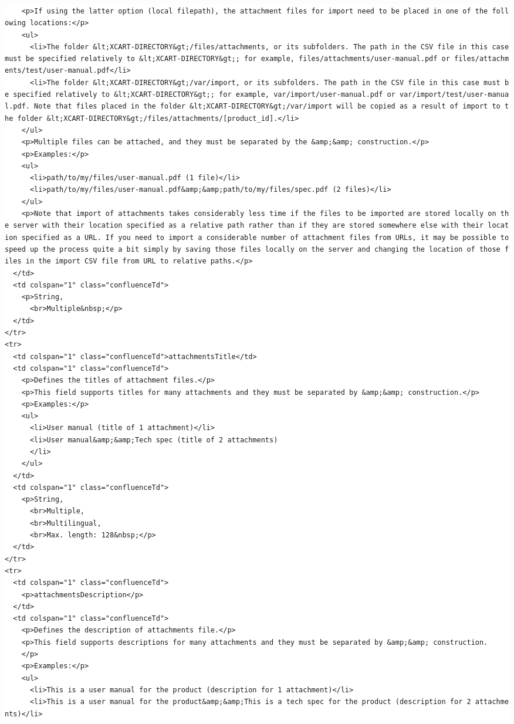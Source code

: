         <p>If using the latter option (local filepath), the attachment files for import need to be placed in one of the following locations:</p>
        <ul>
          <li>The folder &lt;XCART-DIRECTORY&gt;/files/attachments, or its subfolders. The path in the CSV file in this case must be specified relatively to &lt;XCART-DIRECTORY&gt;; for example, files/attachments/user-manual.pdf or files/attachments/test/user-manual.pdf</li>
          <li>The folder &lt;XCART-DIRECTORY&gt;/var/import, or its subfolders. The path in the CSV file in this case must be specified relatively to &lt;XCART-DIRECTORY&gt;; for example, var/import/user-manual.pdf or var/import/test/user-manual.pdf. Note that files placed in the folder &lt;XCART-DIRECTORY&gt;/var/import will be copied as a result of import to the folder &lt;XCART-DIRECTORY&gt;/files/attachments/[product_id].</li>
        </ul>
        <p>Multiple files can be attached, and they must be separated by the &amp;&amp; construction.</p>
        <p>Examples:</p>
        <ul>
          <li>path/to/my/files/user-manual.pdf (1 file)</li>
          <li>path/to/my/files/user-manual.pdf&amp;&amp;path/to/my/files/spec.pdf (2 files)</li>
        </ul>
        <p>Note that import of attachments takes considerably less time if the files to be imported are stored locally on the server with their location specified as a relative path rather than if they are stored somewhere else with their location specified as a URL. If you need to import a considerable number of attachment files from URLs, it may be possible to speed up the process quite a bit simply by saving those files locally on the server and changing the location of those files in the import CSV file from URL to relative paths.</p>
      </td>
      <td colspan="1" class="confluenceTd">
        <p>String,
          <br>Multiple&nbsp;</p>
      </td>
    </tr>
    <tr>
      <td colspan="1" class="confluenceTd">attachmentsTitle</td>
      <td colspan="1" class="confluenceTd">
        <p>Defines the titles of attachment files.</p>
        <p>This field supports titles for many attachments and they must be separated by &amp;&amp; construction.</p>
        <p>Examples:</p>
        <ul>
          <li>User manual (title of 1 attachment)</li>
          <li>User manual&amp;&amp;Tech spec (title of 2 attachments)
          </li>
        </ul>
      </td>
      <td colspan="1" class="confluenceTd">
        <p>String,
          <br>Multiple,
          <br>Multilingual,
          <br>Max. length: 128&nbsp;</p>
      </td>
    </tr>
    <tr>
      <td colspan="1" class="confluenceTd">
        <p>attachmentsDescription</p>
      </td>
      <td colspan="1" class="confluenceTd">
        <p>Defines the description of attachments file.</p>
        <p>This field supports descriptions for many attachments and they must be separated by &amp;&amp; construction.
        </p>
        <p>Examples:</p>
        <ul>
          <li>This is a user manual for the product (description for 1 attachment)</li>
          <li>This is a user manual for the product&amp;&amp;This is a tech spec for the product (description for 2 attachments)</li>